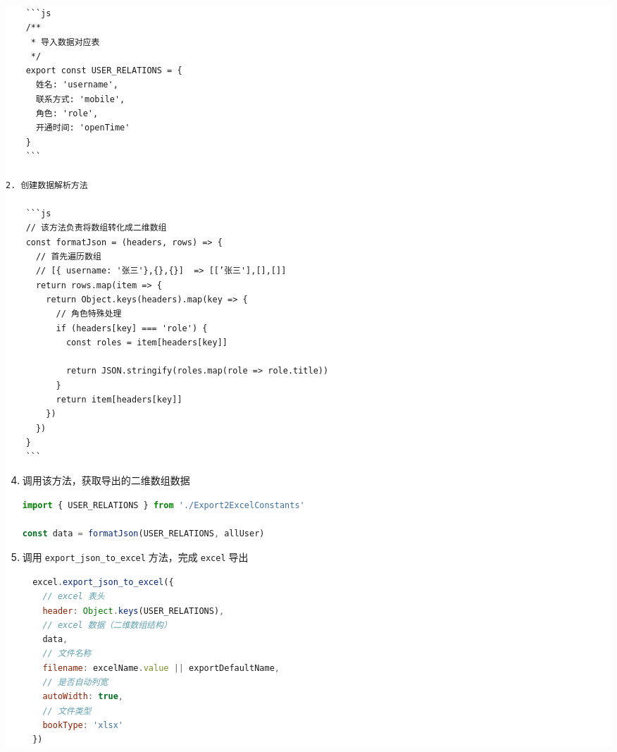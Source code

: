         ```js
        /**
         * 导入数据对应表
         */
        export const USER_RELATIONS = {
          姓名: 'username',
          联系方式: 'mobile',
          角色: 'role',
          开通时间: 'openTime'
        }
        ```

    2. 创建数据解析方法

        ```js
        // 该方法负责将数组转化成二维数组
        const formatJson = (headers, rows) => {
          // 首先遍历数组
          // [{ username: '张三'},{},{}]  => [[’张三'],[],[]]
          return rows.map(item => {
            return Object.keys(headers).map(key => {
              // 角色特殊处理
              if (headers[key] === 'role') {
                const roles = item[headers[key]]
        
                return JSON.stringify(roles.map(role => role.title))
              }
              return item[headers[key]]
            })
          })
        }
        ```

4. 调用该方法，获取导出的二维数组数据

    ```js
    import { USER_RELATIONS } from './Export2ExcelConstants'
    
    const data = formatJson(USER_RELATIONS, allUser)
    ```

5. 调用 `export_json_to_excel` 方法，完成 `excel` 导出

    ```js
      excel.export_json_to_excel({
        // excel 表头
        header: Object.keys(USER_RELATIONS),
        // excel 数据（二维数组结构）
        data,
        // 文件名称
        filename: excelName.value || exportDefaultName,
        // 是否自动列宽
        autoWidth: true,
        // 文件类型
        bookType: 'xlsx'
      })
    ```
